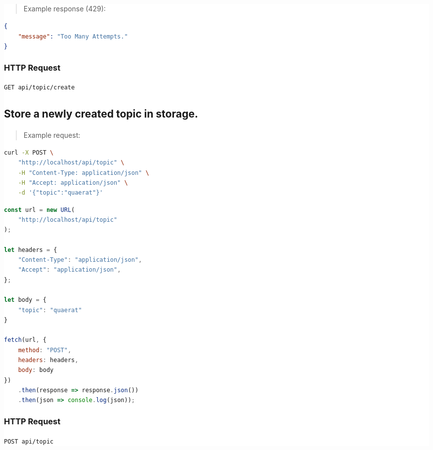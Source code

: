 
> Example response (429):

```json
{
    "message": "Too Many Attempts."
}
```

### HTTP Request
`GET api/topic/create`





## Store a newly created topic in storage.

> Example request:

```bash
curl -X POST \
    "http://localhost/api/topic" \
    -H "Content-Type: application/json" \
    -H "Accept: application/json" \
    -d '{"topic":"quaerat"}'

```

```javascript
const url = new URL(
    "http://localhost/api/topic"
);

let headers = {
    "Content-Type": "application/json",
    "Accept": "application/json",
};

let body = {
    "topic": "quaerat"
}

fetch(url, {
    method: "POST",
    headers: headers,
    body: body
})
    .then(response => response.json())
    .then(json => console.log(json));
```



### HTTP Request
`POST api/topic`
